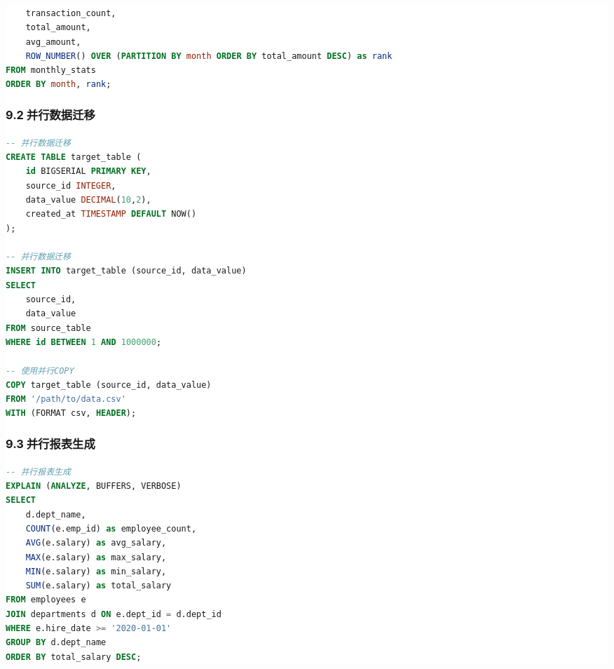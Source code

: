 ```sql
    transaction_count,
    total_amount,
    avg_amount,
    ROW_NUMBER() OVER (PARTITION BY month ORDER BY total_amount DESC) as rank
FROM monthly_stats
ORDER BY month, rank;
```

### 9.2 并行数据迁移

```sql
-- 并行数据迁移
CREATE TABLE target_table (
    id BIGSERIAL PRIMARY KEY,
    source_id INTEGER,
    data_value DECIMAL(10,2),
    created_at TIMESTAMP DEFAULT NOW()
);

-- 并行数据迁移
INSERT INTO target_table (source_id, data_value)
SELECT
    source_id,
    data_value
FROM source_table
WHERE id BETWEEN 1 AND 1000000;

-- 使用并行COPY
COPY target_table (source_id, data_value)
FROM '/path/to/data.csv'
WITH (FORMAT csv, HEADER);
```

### 9.3 并行报表生成

```sql
-- 并行报表生成
EXPLAIN (ANALYZE, BUFFERS, VERBOSE)
SELECT
    d.dept_name,
    COUNT(e.emp_id) as employee_count,
    AVG(e.salary) as avg_salary,
    MAX(e.salary) as max_salary,
    MIN(e.salary) as min_salary,
    SUM(e.salary) as total_salary
FROM employees e
JOIN departments d ON e.dept_id = d.dept_id
WHERE e.hire_date >= '2020-01-01'
GROUP BY d.dept_name
ORDER BY total_salary DESC;
```

